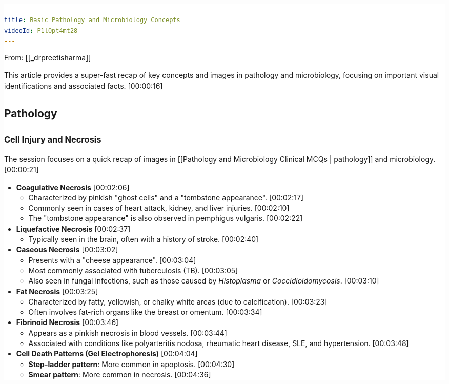 ```yaml
---
title: Basic Pathology and Microbiology Concepts
videoId: P1lOpt4mt28
---
```


From: [[_drpreetisharma]] <br/> 

This article provides a super-fast recap of key concepts and images in pathology and microbiology, focusing on important visual identifications and associated facts. <a class="yt-timestamp" data-t="00:00:16">[00:00:16]</a>

## Pathology

### Cell Injury and Necrosis
The session focuses on a quick recap of images in [[Pathology and Microbiology Clinical MCQs | pathology]] and microbiology. <a class="yt-timestamp" data-t="00:00:21">[00:00:21]</a>

*   **Coagulative Necrosis** <a class="yt-timestamp" data-t="00:02:06">[00:02:06]</a>
    *   Characterized by pinkish "ghost cells" and a "tombstone appearance". <a class="yt-timestamp" data-t="00:02:17">[00:02:17]</a>
    *   Commonly seen in cases of heart attack, kidney, and liver injuries. <a class="yt-timestamp" data-t="00:02:10">[00:02:10]</a>
    *   The "tombstone appearance" is also observed in pemphigus vulgaris. <a class="yt-timestamp" data-t="00:02:22">[00:02:22]</a>
*   **Liquefactive Necrosis** <a class="yt-timestamp" data-t="00:02:37">[00:02:37]</a>
    *   Typically seen in the brain, often with a history of stroke. <a class="yt-timestamp" data-t="00:02:40">[00:02:40]</a>
*   **Caseous Necrosis** <a class="yt-timestamp" data-t="00:03:02">[00:03:02]</a>
    *   Presents with a "cheese appearance". <a class="yt-timestamp" data-t="00:03:04">[00:03:04]</a>
    *   Most commonly associated with tuberculosis (TB). <a class="yt-timestamp" data-t="00:03:05">[00:03:05]</a>
    *   Also seen in fungal infections, such as those caused by *Histoplasma* or *Coccidioidomycosis*. <a class="yt-timestamp" data-t="00:03:10">[00:03:10]</a>
*   **Fat Necrosis** <a class="yt-timestamp" data-t="00:03:25">[00:03:25]</a>
    *   Characterized by fatty, yellowish, or chalky white areas (due to calcification). <a class="yt-timestamp" data-t="00:03:23">[00:03:23]</a>
    *   Often involves fat-rich organs like the breast or omentum. <a class="yt-timestamp" data-t="00:03:34">[00:03:34]</a>
*   **Fibrinoid Necrosis** <a class="yt-timestamp" data-t="00:03:46">[00:03:46]</a>
    *   Appears as a pinkish necrosis in blood vessels. <a class="yt-timestamp" data-t="00:03:44">[00:03:44]</a>
    *   Associated with conditions like polyarteritis nodosa, rheumatic heart disease, SLE, and hypertension. <a class="yt-timestamp" data-t="00:03:48">[00:03:48]</a>
*   **Cell Death Patterns (Gel Electrophoresis)** <a class="yt-timestamp" data-t="00:04:04">[00:04:04]</a>
    *   **Step-ladder pattern**: More common in apoptosis. <a class="yt-timestamp" data-t="00:04:30">[00:04:30]</a>
    *   **Smear pattern**: More common in necrosis. <a class="yt-timestamp" data-t="00:04:36">[00:04:36]</a>
